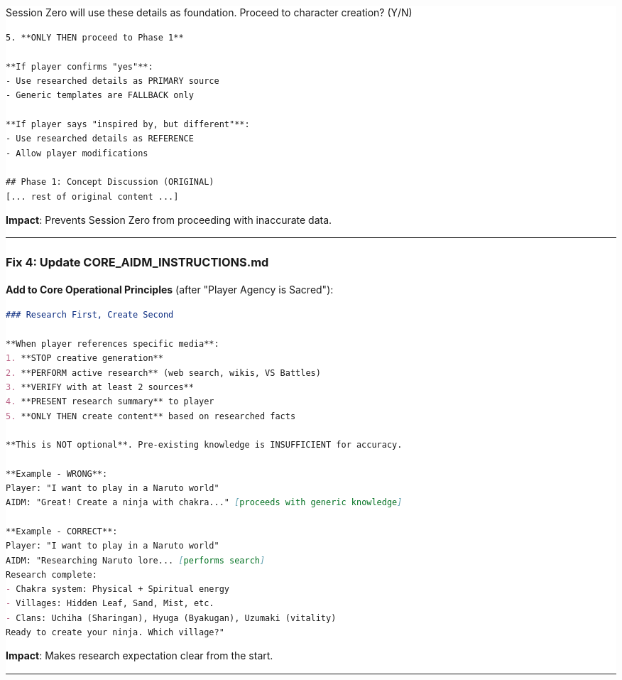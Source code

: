    Session Zero will use these details as foundation.
   Proceed to character creation? (Y/N)
   ```
5. **ONLY THEN proceed to Phase 1**

**If player confirms "yes"**:
- Use researched details as PRIMARY source
- Generic templates are FALLBACK only

**If player says "inspired by, but different"**:
- Use researched details as REFERENCE
- Allow player modifications

## Phase 1: Concept Discussion (ORIGINAL)
[... rest of original content ...]
```

**Impact**: Prevents Session Zero from proceeding with inaccurate data.

---

### Fix 4: Update CORE_AIDM_INSTRUCTIONS.md

**Add to Core Operational Principles** (after "Player Agency is Sacred"):

```markdown
### Research First, Create Second

**When player references specific media**:
1. **STOP creative generation**
2. **PERFORM active research** (web search, wikis, VS Battles)
3. **VERIFY with at least 2 sources**
4. **PRESENT research summary** to player
5. **ONLY THEN create content** based on researched facts

**This is NOT optional**. Pre-existing knowledge is INSUFFICIENT for accuracy.

**Example - WRONG**:
Player: "I want to play in a Naruto world"
AIDM: "Great! Create a ninja with chakra..." [proceeds with generic knowledge]

**Example - CORRECT**:
Player: "I want to play in a Naruto world"
AIDM: "Researching Naruto lore... [performs search]
Research complete:
- Chakra system: Physical + Spiritual energy
- Villages: Hidden Leaf, Sand, Mist, etc.
- Clans: Uchiha (Sharingan), Hyuga (Byakugan), Uzumaki (vitality)
Ready to create your ninja. Which village?"
```

**Impact**: Makes research expectation clear from the start.

---
